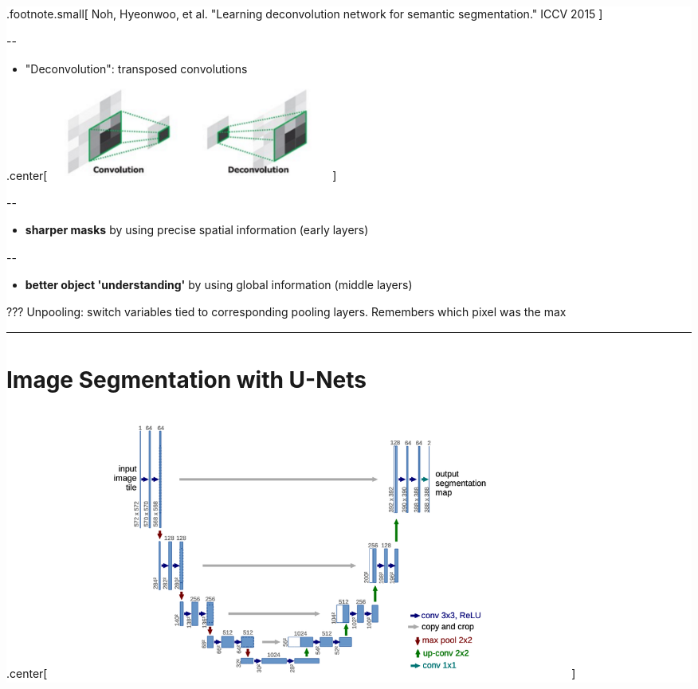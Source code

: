 .footnote.small[
Noh, Hyeonwoo, et al. "Learning deconvolution network for semantic segmentation." ICCV 2015
]

--

- "Deconvolution": transposed convolutions

.center[
          <img src="images/conv_deconv.png" style="width: 350px;" />
]

--
- **sharper masks** by using precise spatial information (early layers)

--
- **better object 'understanding'** by using global information (middle layers)

???
Unpooling: switch variables tied to corresponding pooling layers. Remembers which pixel was the max

---
# Image Segmentation with U-Nets

.center[
          <img src="images/unet.png" style="width: 650px;" />
]
